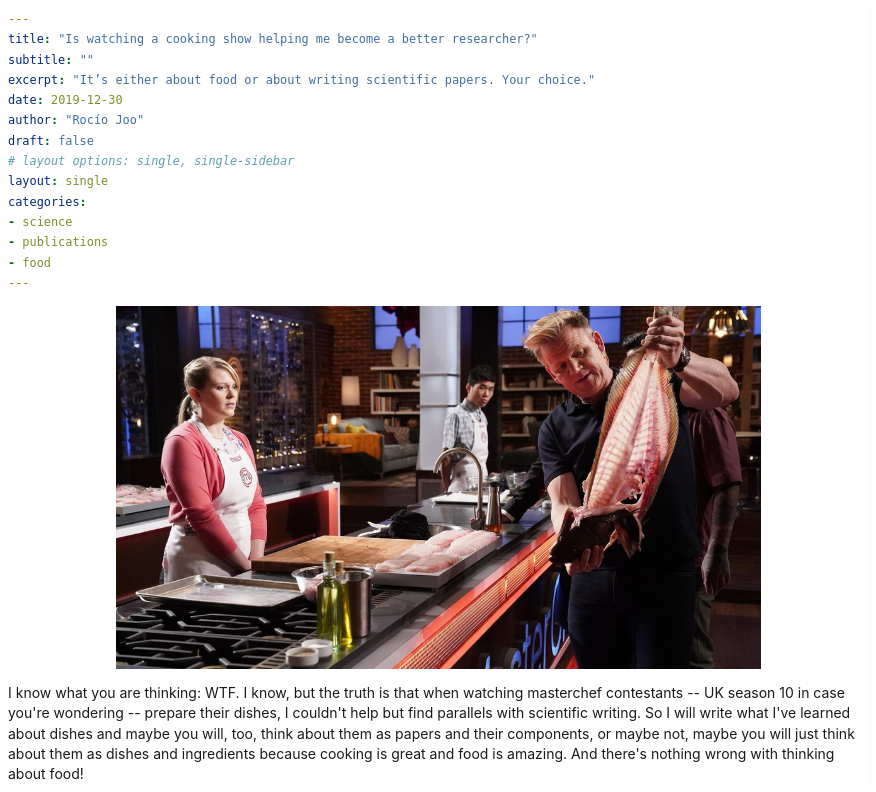 ```yaml
---
title: "Is watching a cooking show helping me become a better researcher?"
subtitle: ""
excerpt: "It’s either about food or about writing scientific papers. Your choice."
date: 2019-12-30
author: "Rocío Joo"
draft: false
# layout options: single, single-sidebar
layout: single
categories:
- science
- publications
- food
---
```



<img src="img/masterchef.jpeg" title="An image from Masterchef USA. Gordon Ramsay is holding the carcass of a fish. A contestant observes... horrified? At least intimidated." alt="An image from Masterchef USA. Gordon Ramsay is holding the carcass of a fish. A contestant observes... horrified? At least intimidated." width="75%" style="display: block; margin: auto;" />

I know what you are thinking: WTF. I know, but the truth is that when watching
masterchef contestants  -- UK season 10 in case you're wondering -- prepare
their dishes, I couldn't help but find parallels with scientific writing. So I
will write what I've learned about dishes and maybe you will, too, think about
them as papers and their components, or maybe not, maybe you will just think
about them as dishes and ingredients because cooking is great and food is
amazing. And there's nothing wrong with thinking about food!
